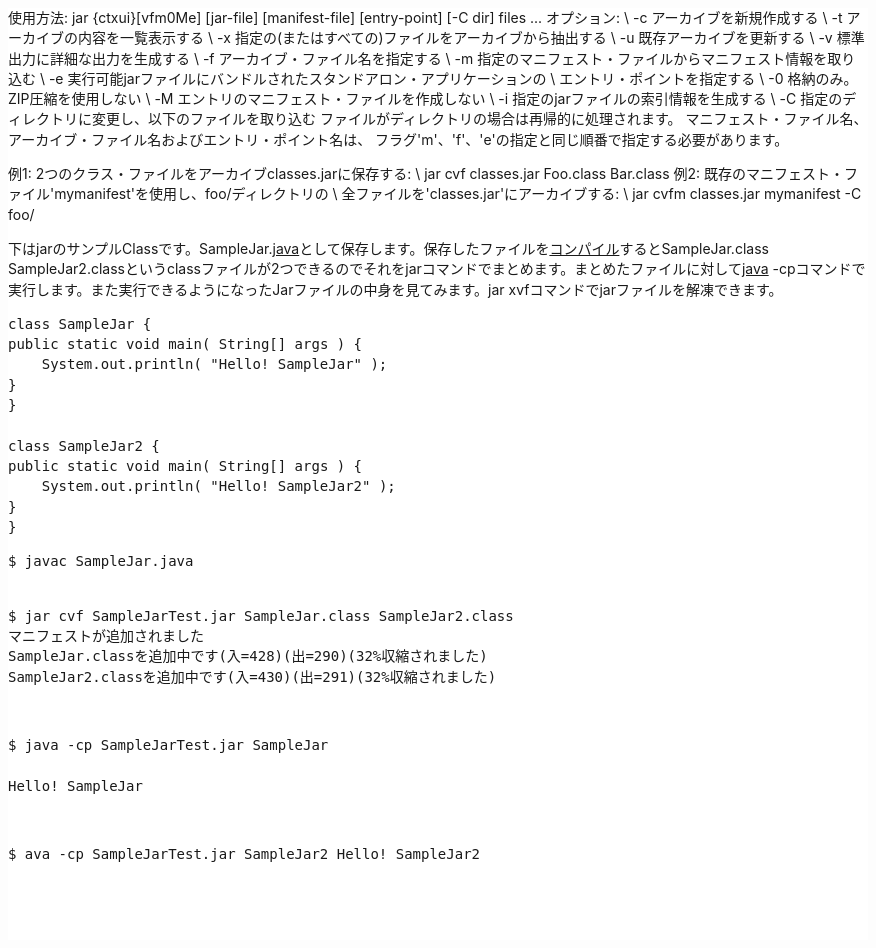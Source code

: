 使用方法: jar {ctxui}[vfm0Me] [jar-file] [manifest-file] [entry-point] [-C dir] files ...
オプション:
\  -c アーカイブを新規作成する
\  -t アーカイブの内容を一覧表示する
\  -x 指定の(またはすべての)ファイルをアーカイブから抽出する
\  -u 既存アーカイブを更新する
\  -v 標準出力に詳細な出力を生成する
\  -f アーカイブ・ファイル名を指定する
\  -m 指定のマニフェスト・ファイルからマニフェスト情報を取り込む
\  -e 実行可能jarファイルにバンドルされたスタンドアロン・アプリケーションの
\     エントリ・ポイントを指定する
\  -0 格納のみ。ZIP圧縮を使用しない
\  -M エントリのマニフェスト・ファイルを作成しない
\  -i 指定のjarファイルの索引情報を生成する
\  -C 指定のディレクトリに変更し、以下のファイルを取り込む
ファイルがディレクトリの場合は再帰的に処理されます。
マニフェスト・ファイル名、アーカイブ・ファイル名およびエントリ・ポイント名は、
フラグ'm'、'f'、'e'の指定と同じ順番で指定する必要があります。

例1: 2つのクラス・ファイルをアーカイブclasses.jarに保存する:
\    jar cvf classes.jar Foo.class Bar.class
例2: 既存のマニフェスト・ファイル'mymanifest'を使用し、foo/ディレクトリの
\   全ファイルを'classes.jar'にアーカイブする:
\    jar cvfm classes.jar mymanifest -C foo/ </pre><p>下はjarのサンプルClassです。SampleJar.<a class="keyword" href="http://d.hatena.ne.jp/keyword/java">java</a>として保存します。保存したファイルを<a class="keyword" href="http://d.hatena.ne.jp/keyword/%A5%B3%A5%F3%A5%D1%A5%A4%A5%EB">コンパイル</a>するとSampleJar.class SampleJar2.classというclassファイルが2つできるのでそれをjarコマンドでまとめます。まとめたファイルに対して<a class="keyword" href="http://d.hatena.ne.jp/keyword/java">java</a> -cpコマンドで実行します。また実行できるようになったJarファイルの中身を見てみます。jar xvfコマンドでjarファイルを解凍できます。</p>
<pre class="hljs java" data-lang="java" data-unlink><span class="synType">class</span> SampleJar {
<span class="synType">public</span> <span class="synType">static</span> <span class="synType">void</span> main( String[] args ) {
    System.out.println( <span class="synConstant">"Hello! SampleJar"</span> );
}
}

<span class="synType">class</span> SampleJar2 {
<span class="synType">public</span> <span class="synType">static</span> <span class="synType">void</span> main( String[] args ) {
    System.out.println( <span class="synConstant">"Hello! SampleJar2"</span> );
}
}
</pre><pre class="code" data-lang="" data-unlink>$ javac SampleJar.java

$ jar cvf SampleJarTest.jar SampleJar.class SampleJar2.class
マニフェストが追加されました
SampleJar.classを追加中です(入=428)(出=290)(32%収縮されました)
SampleJar2.classを追加中です(入=430)(出=291)(32%収縮されました)

$ java -cp SampleJarTest.jar SampleJar           
Hello! SampleJar

$ ava -cp SampleJarTest.jar SampleJar2
Hello! SampleJar2
